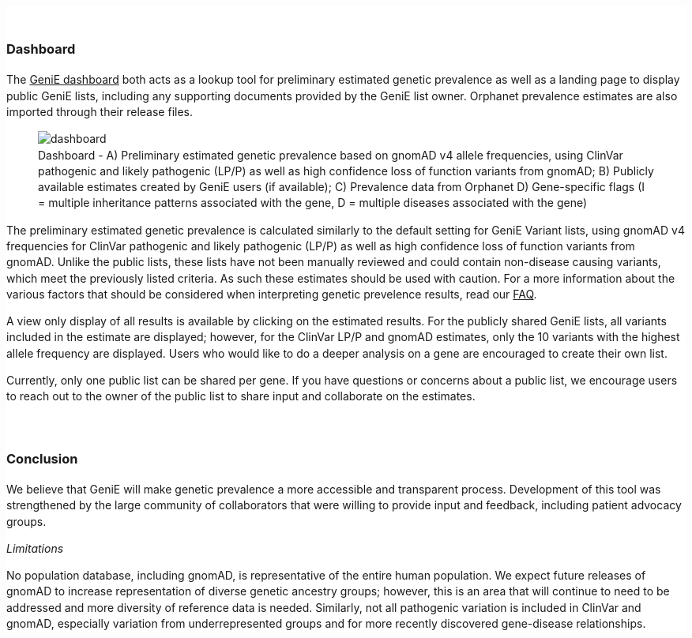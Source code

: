 </br >

### Dashboard

The [GeniE dashboard](https://genie.broadinstitute.org/dashboard/) both acts as a lookup tool for preliminary estimated genetic prevalence as well as a landing page to display public GeniE lists, including any supporting documents provided by the GeniE list owner. Orphanet prevalence estimates are also imported through their release files.

<figure>
    <img alt="dashboard" src="../images/2024/06/dashboard-list-annotated.png">
    <figcaption>
        Dashboard - A) Preliminary estimated genetic prevalence based on gnomAD v4 allele frequencies, using ClinVar pathogenic and likely pathogenic  (LP/P) as well as high confidence loss of function variants from gnomAD; B) Publicly available estimates created by GeniE users (if available); C) Prevalence data from Orphanet D) Gene-specific flags (I = multiple inheritance patterns associated with the gene, D = multiple diseases associated with the gene)
    </figcaption>
</figure>

The preliminary estimated genetic prevalence is calculated similarly to the default setting for GeniE Variant lists, using gnomAD v4 frequencies for ClinVar pathogenic and likely pathogenic (LP/P) as well as high confidence loss of function variants from gnomAD. Unlike the public lists, these lists have not been manually reviewed and could contain non-disease causing variants, which meet the previously listed criteria. As such these estimates should be used with caution. For a more information about the various factors that should be considered when interpreting genetic prevelence results, read our [FAQ](https://genie.broadinstitute.org/faq/#what-factors-should-i-consider-when-interpreting-these-results).

A view only display of all results is available by clicking on the estimated results. For the publicly shared GeniE lists, all variants included in the estimate are displayed; however, for the ClinVar LP/P and gnomAD estimates, only the 10 variants with the highest allele frequency are displayed. Users who would like to do a deeper analysis on a gene are encouraged to create their own list.

Currently, only one public list can be shared per gene. If you have questions or concerns about a public list, we encourage users to reach out to the owner of the public list to share input and collaborate on the estimates.

</br >

### Conclusion

We believe that GeniE will make genetic prevalence a more accessible and transparent process. Development of this tool was strengthened by the large community of collaborators that were willing to provide input and feedback, including patient advocacy groups.

_Limitations_

No population database, including gnomAD, is representative of the entire human population. We expect future releases of gnomAD to increase representation of diverse genetic ancestry groups; however, this is an area that will continue to need to be addressed and more diversity of reference data is needed. Similarly, not all pathogenic variation is included in ClinVar and gnomAD, especially variation from underrepresented groups and for more recently discovered gene-disease relationships.
